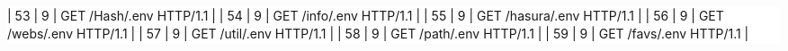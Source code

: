|  53 |                     9 | GET /Hash/.env HTTP/1.1                                                                                                                                                                                                                                                                                                                                                                                                                                                                                                                                                                                                                                                                                                                                                                                                             |
|  54 |                     9 | GET /info/.env HTTP/1.1                                                                                                                                                                                                                                                                                                                                                                                                                                                                                                                                                                                                                                                                                                                                                                                                             |
|  55 |                     9 | GET /hasura/.env HTTP/1.1                                                                                                                                                                                                                                                                                                                                                                                                                                                                                                                                                                                                                                                                                                                                                                                                           |
|  56 |                     9 | GET /webs/.env HTTP/1.1                                                                                                                                                                                                                                                                                                                                                                                                                                                                                                                                                                                                                                                                                                                                                                                                             |
|  57 |                     9 | GET /util/.env HTTP/1.1                                                                                                                                                                                                                                                                                                                                                                                                                                                                                                                                                                                                                                                                                                                                                                                                             |
|  58 |                     9 | GET /path/.env HTTP/1.1                                                                                                                                                                                                                                                                                                                                                                                                                                                                                                                                                                                                                                                                                                                                                                                                             |
|  59 |                     9 | GET /favs/.env HTTP/1.1                                                                                                                                                                                                                                                                                                                                                                                                                                                                                                                                                                                                                                                                                                                                                                                                             |